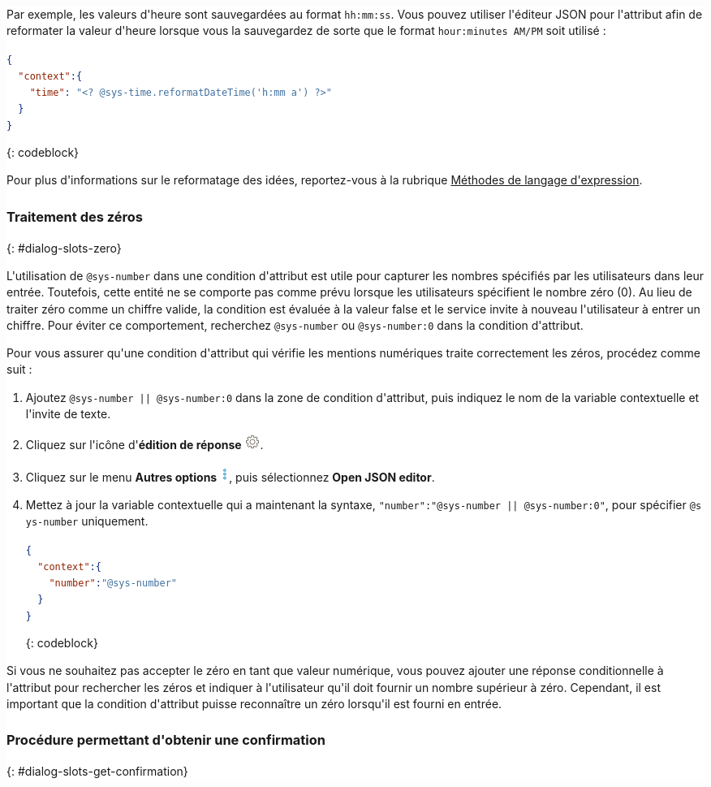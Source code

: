 Par exemple, les valeurs d'heure sont sauvegardées au format `hh:mm:ss`. Vous pouvez utiliser l'éditeur JSON pour l'attribut afin de reformater la valeur d'heure lorsque vous la sauvegardez de sorte que le format `hour:minutes AM/PM` soit utilisé :

```json
{
  "context":{
    "time": "<? @sys-time.reformatDateTime('h:mm a') ?>"
  }
}
```
{: codeblock}

Pour plus d'informations sur le reformatage des idées, reportez-vous à la rubrique [Méthodes de langage d'expression](/docs/services/assistant?topic=assistant-dialog-methods).

### Traitement des zéros
{: #dialog-slots-zero}

L'utilisation de `@sys-number` dans une condition d'attribut est utile pour capturer les nombres spécifiés par les utilisateurs dans leur entrée. Toutefois, cette entité ne se comporte pas comme prévu lorsque les utilisateurs spécifient le nombre zéro (0). Au lieu de traiter zéro comme un chiffre valide, la condition est évaluée à la valeur false et le service invite à nouveau l'utilisateur à entrer un chiffre. Pour éviter ce comportement, recherchez `@sys-number` ou `@sys-number:0` dans la condition d'attribut.

Pour vous assurer qu'une condition d'attribut qui vérifie les mentions numériques traite correctement les zéros, procédez comme suit : 

1.  Ajoutez `@sys-number || @sys-number:0` dans la zone de condition d'attribut, puis indiquez le nom de la variable contextuelle et l'invite de texte.
1.  Cliquez sur l'icône d'**édition de réponse** ![Edition de réponse](images/edit-slot.png).
1.  Cliquez sur le menu **Autres options** ![icône Autres options](images/kabob.png), puis sélectionnez **Open JSON editor**.
1.  Mettez à jour la variable contextuelle qui a maintenant la syntaxe, `"number":"@sys-number || @sys-number:0"`, pour spécifier `@sys-number` uniquement.

    ```json
    {
      "context":{
        "number":"@sys-number"
      }
    }
    ```
    {: codeblock}

Si vous ne souhaitez pas accepter le zéro en tant que valeur numérique, vous pouvez ajouter une réponse conditionnelle à l'attribut pour rechercher les zéros et indiquer à l'utilisateur qu'il doit fournir un nombre supérieur à zéro. Cependant, il est important que la condition d'attribut puisse reconnaître un zéro lorsqu'il est fourni en entrée. 

### Procédure permettant d'obtenir une confirmation
{: #dialog-slots-get-confirmation}
